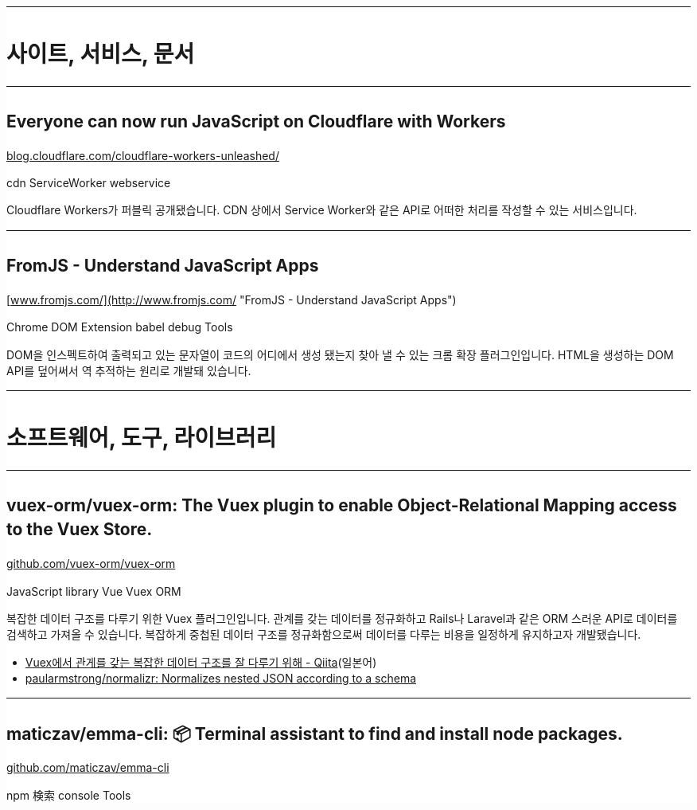 ----
<h1 class="site-genre">사이트, 서비스, 문서</h1>

----

## Everyone can now run JavaScript on Cloudflare with Workers
[blog.cloudflare.com/cloudflare-workers-unleashed/](https://blog.cloudflare.com/cloudflare-workers-unleashed/ "Everyone can now run JavaScript on Cloudflare with Workers")
<p class="jser-tags jser-tag-icon"><span class="jser-tag">cdn</span> <span class="jser-tag">ServiceWorker</span> <span class="jser-tag">webservice</span></p>

Cloudflare Workers가 퍼블릭 공개됐습니다.
CDN 상에서 Service Worker와 같은 API로 어떠한 처리를 작성할 수 있는 서비스입니다.

----

## FromJS - Understand JavaScript Apps
[www.fromjs.com/](http://www.fromjs.com/ "FromJS - Understand JavaScript Apps")
<p class="jser-tags jser-tag-icon"><span class="jser-tag">Chrome</span> <span class="jser-tag">DOM</span> <span class="jser-tag">Extension</span> <span class="jser-tag">babel</span> <span class="jser-tag">debug</span> <span class="jser-tag">Tools</span></p>

DOM을 인스펙트하여 출력되고 있는 문자열이 코드의 어디에서 생성 됐는지 찾아 낼 수 있는 크롬 확장 플러그인입니다. HTML을 생성하는 DOM API를 덮어써서 역 추적하는 원리로 개발돼 있습니다.

----
<h1 class="site-genre">소프트웨어, 도구, 라이브러리</h1>

----

## vuex-orm/vuex-orm: The Vuex plugin to enable Object-Relational Mapping access to the Vuex Store.
[github.com/vuex-orm/vuex-orm](https://github.com/vuex-orm/vuex-orm "vuex-orm/vuex-orm: The Vuex plugin to enable Object-Relational Mapping access to the Vuex Store.")
<p class="jser-tags jser-tag-icon"><span class="jser-tag">JavaScript</span> <span class="jser-tag">library</span> <span class="jser-tag">Vue</span> <span class="jser-tag">Vuex</span> <span class="jser-tag">ORM</span></p>

복잡한 데이터 구조를 다루기 위한 Vuex 플러그인입니다. 관계를 갖는 데이터를 정규화하고 Rails나 Laravel과 같은 ORM 스러운 API로 데이터를 검색하고 가져올 수 있습니다. 복잡하게 중첩된 데이터 구조를 정규화함으로써 데이터를 다루는 비용을 일정하게 유지하고자 개발됐습니다.

- [Vuex에서 관게를 갖는 복잡한 데이터 구조를 잘 다루기 위해 - Qiita](https://qiita.com/kiaking/items/bcd5360fb3106cf22a81 "Vuex에서 관게를 갖는 복잡한 데이터 구조를 잘 다루기 위해 - Qiita")(일본어)
- [paularmstrong/normalizr: Normalizes nested JSON according to a schema](https://github.com/paularmstrong/normalizr "paularmstrong/normalizr: Normalizes nested JSON according to a schema")

----

## maticzav/emma-cli: 📦 Terminal assistant to find and install node packages.
[github.com/maticzav/emma-cli](https://github.com/maticzav/emma-cli "maticzav/emma-cli: 📦 Terminal assistant to find and install node packages.")
<p class="jser-tags jser-tag-icon"><span class="jser-tag">npm</span> <span class="jser-tag">検索</span> <span class="jser-tag">console</span> <span class="jser-tag">Tools</span></p>
